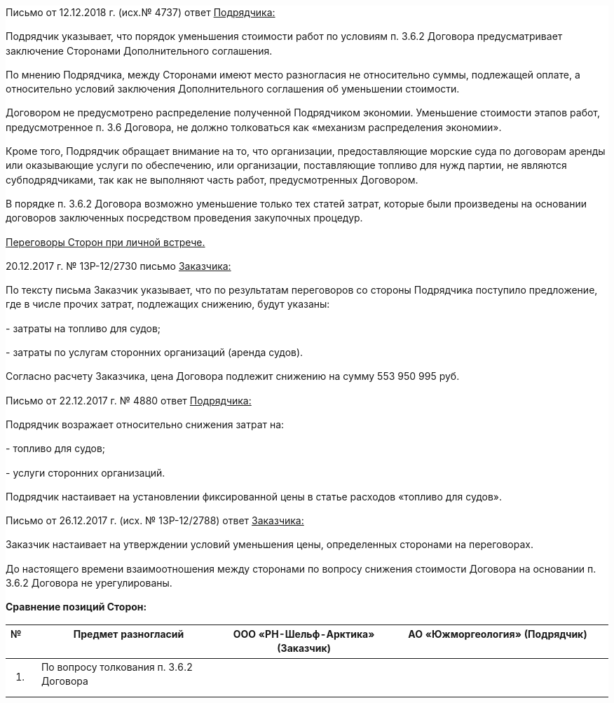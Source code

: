 Письмо от 12.12.2018 г. (исх.№ 4737) ответ <u>Подрядчика:</u>

Подрядчик указывает, что порядок уменьшения стоимости работ по условиям п. 3.6.2 Договора предусматривает заключение Сторонами Дополнительного соглашения.

По мнению Подрядчика, между Сторонами имеют место разногласия не относительно суммы, подлежащей оплате, а относительно условий заключения Дополнительного соглашения об уменьшении стоимости.

Договором не предусмотрено распределение полученной Подрядчиком экономии. Уменьшение стоимости этапов работ, предусмотренное п. 3.6 Договора, не должно толковаться как «механизм распределения экономии».

Кроме того, Подрядчик обращает внимание на то, что организации, предоставляющие морские суда по договорам аренды или оказывающие услуги по обеспечению, или организации, поставляющие топливо для нужд партии, не являются субподрядчиками, так как не выполняют часть работ, предусмотренных Договором.

В порядке п. 3.6.2 Договора возможно уменьшение только тех статей затрат, которые были произведены на основании договоров заключенных посредством проведения закупочных процедур.

<u>Переговоры Сторон при личной встрече.</u>

20.12.2017 г. № 13Р-12/2730 письмо <u>Заказчика:</u>

По тексту письма Заказчик указывает, что по результатам переговоров со стороны Подрядчика поступило предложение, где в числе прочих затрат, подлежащих снижению, будут указаны:

\- затраты на топливо для судов;

\- затраты по услугам сторонних организаций (аренда судов).

Согласно расчету Заказчика, цена Договора подлежит снижению на сумму 553 950 995 руб.

Письмо от 22.12.2017 г. № 4880 ответ <u>Подрядчика:</u>

Подрядчик возражает относительно снижения затрат на:

\- топливо для судов;

\- услуги сторонних организаций.

Подрядчик настаивает на установлении фиксированной цены в статье расходов «топливо для судов».

Письмо от 26.12.2017 г. (исх. № 13Р-12/2788) ответ <u>Заказчика:</u>

Заказчик настаивает на утверждении условий уменьшения цены, определенных сторонами на переговорах.

До настоящего времени взаимоотношения между сторонами по вопросу снижения стоимости Договора на основании п. 3.6.2 Договора не урегулированы.

**Сравнение позиций Сторон:**

<table>
<colgroup>
<col style="width: 5%" />
<col style="width: 30%" />
<col style="width: 27%" />
<col style="width: 36%" />
</colgroup>
<thead>
<tr>
<th style="text-align: left;"><strong>№</strong></th>
<th style="text-align: center;"><strong>Предмет разногласий</strong></th>
<th style="text-align: center;"><strong>ООО «РН-Шельф-Арктика» (Заказчик)</strong></th>
<th style="text-align: center;"><strong>АО «Южморгеология» (Подрядчик)</strong></th>
</tr>
</thead>
<tbody>
<tr>
<td><ol type="1">
<li></li>
</ol></td>
<td>По вопросу толкования п. 3.6.2 Договора</td>
